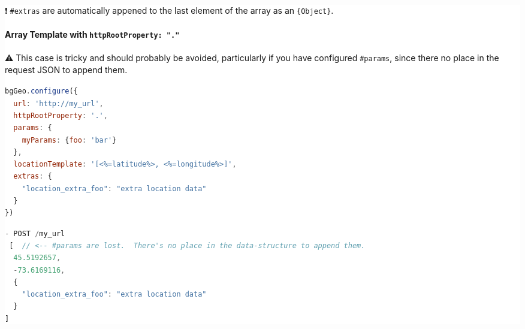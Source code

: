 :exclamation: `#extras` are automatically appened to the last element of the array as an `{Object}`.

#### Array Template with `httpRootProperty: "."`

:warning: This case is tricky and should probably be avoided, particularly if you have configured `#params`, since there no place in the request JSON to append them.

```javascript
bgGeo.configure({
  url: 'http://my_url',
  httpRootProperty: '.',
  params: {
    myParams: {foo: 'bar'}
  },
  locationTemplate: '[<%=latitude%>, <%=longitude%>]',
  extras: {
    "location_extra_foo": "extra location data"
  }
})
```

```javascript
- POST /my_url
 [  // <-- #params are lost.  There's no place in the data-structure to append them.
  45.5192657,
  -73.6169116,
  {
    "location_extra_foo": "extra location data"
  }
]
```


